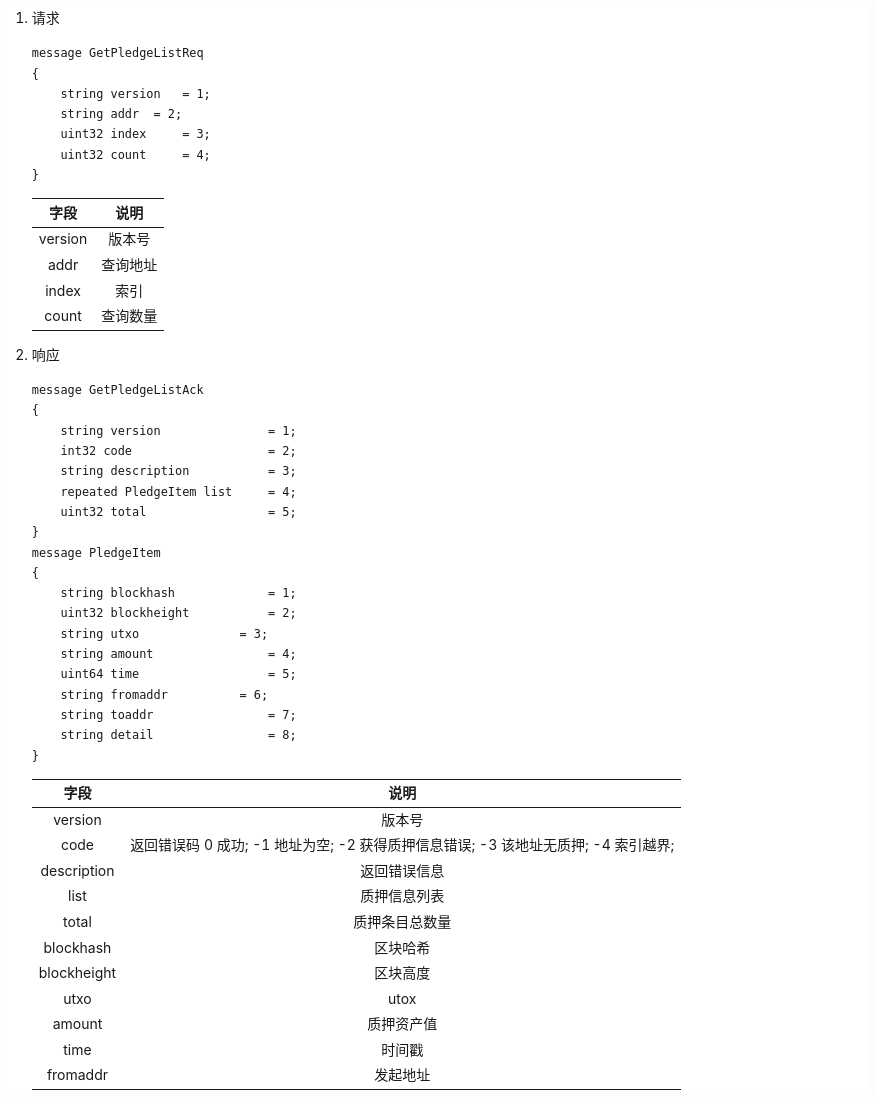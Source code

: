 1. 请求

   ```
   message GetPledgeListReq 
   {
       string version 	= 1;
       string addr 	= 2;
       uint32 index 	= 3; 
       uint32 count 	= 4;
   }
   ```

   |  字段   |   说明   |
   | :-----: | :------: |
   | version |  版本号  |
   |  addr   | 查询地址 |
   |  index  |   索引   |
   |  count  | 查询数量 |

2. 响应

   ```
   message GetPledgeListAck
   {
       string version 				= 1; 
       int32 code 					= 2; 
       string description 			= 3;
       repeated PledgeItem list 	= 4; 
       uint32 total 				= 5; 
   }
   message PledgeItem
   {
       string blockhash 			= 1; 
       uint32 blockheight 			= 2; 
       string utxo 				= 3; 
       string amount 				= 4; 
       uint64 time  				= 5; 
       string fromaddr 			= 6; 
       string toaddr 				= 7; 
       string detail 				= 8; 
   } 
   ```

   |    字段     |                             说明                             |
   | :---------: | :----------------------------------------------------------: |
   |   version   |                            版本号                            |
   |    code     | 返回错误码 0 成功; -1 地址为空; -2 获得质押信息错误; -3 该地址无质押; -4 索引越界; |
   | description |                         返回错误信息                         |
   |    list     |                         质押信息列表                         |
   |    total    |                        质押条目总数量                        |
   |  blockhash  |                           区块哈希                           |
   | blockheight |                           区块高度                           |
   |    utxo     |                             utox                             |
   |   amount    |                          质押资产值                          |
   |    time     |                            时间戳                            |
   |  fromaddr   |                           发起地址                           |